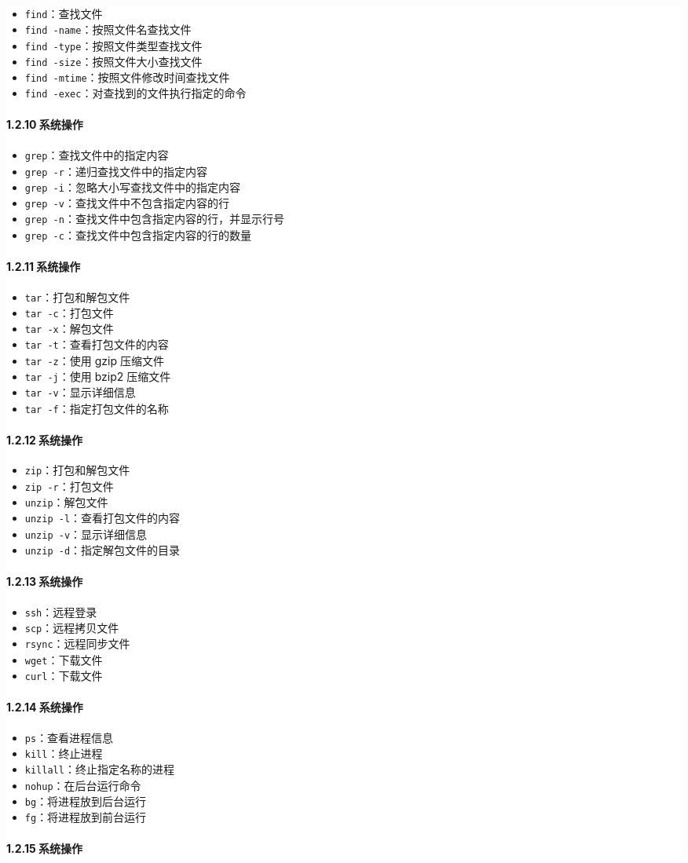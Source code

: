 - `find`：查找文件
- `find -name`：按照文件名查找文件
- `find -type`：按照文件类型查找文件
- `find -size`：按照文件大小查找文件
- `find -mtime`：按照文件修改时间查找文件
- `find -exec`：对查找到的文件执行指定的命令

#### 1.2.10 系统操作

- `grep`：查找文件中的指定内容
- `grep -r`：递归查找文件中的指定内容
- `grep -i`：忽略大小写查找文件中的指定内容
- `grep -v`：查找文件中不包含指定内容的行
- `grep -n`：查找文件中包含指定内容的行，并显示行号
- `grep -c`：查找文件中包含指定内容的行的数量

#### 1.2.11 系统操作

- `tar`：打包和解包文件
- `tar -c`：打包文件
- `tar -x`：解包文件
- `tar -t`：查看打包文件的内容
- `tar -z`：使用 gzip 压缩文件
- `tar -j`：使用 bzip2 压缩文件
- `tar -v`：显示详细信息
- `tar -f`：指定打包文件的名称

#### 1.2.12 系统操作

- `zip`：打包和解包文件
- `zip -r`：打包文件
- `unzip`：解包文件
- `unzip -l`：查看打包文件的内容
- `unzip -v`：显示详细信息
- `unzip -d`：指定解包文件的目录

#### 1.2.13 系统操作

- `ssh`：远程登录
- `scp`：远程拷贝文件
- `rsync`：远程同步文件
- `wget`：下载文件
- `curl`：下载文件
#### 1.2.14 系统操作

- `ps`：查看进程信息
- `kill`：终止进程
- `killall`：终止指定名称的进程
- `nohup`：在后台运行命令
- `bg`：将进程放到后台运行
- `fg`：将进程放到前台运行

#### 1.2.15 系统操作
